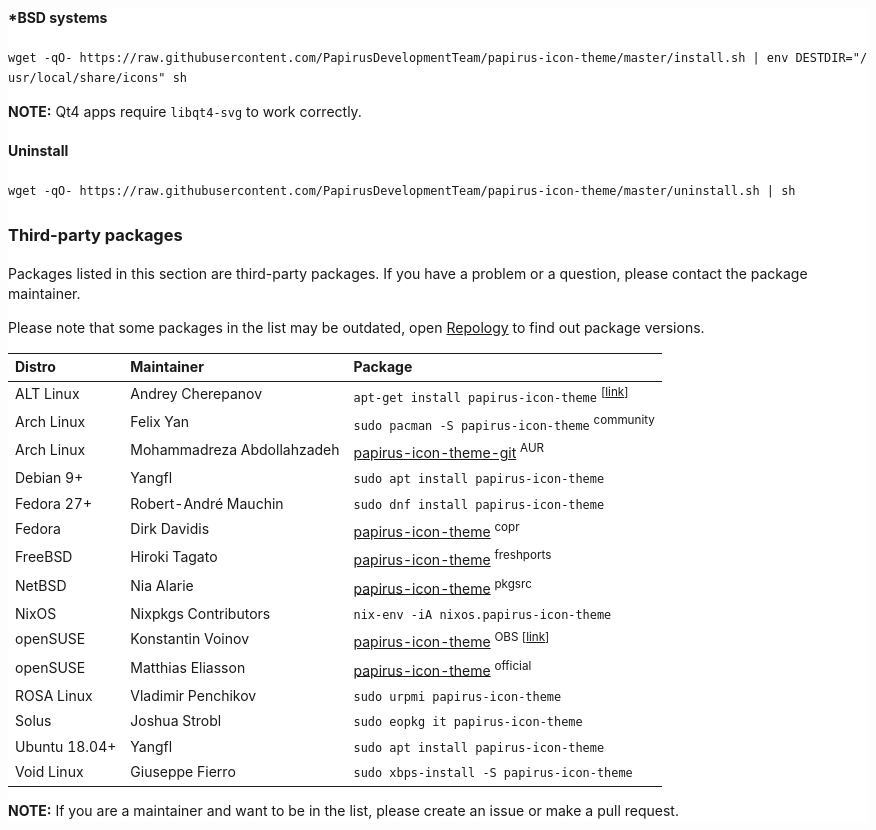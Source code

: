 #### \*BSD systems

```
wget -qO- https://raw.githubusercontent.com/PapirusDevelopmentTeam/papirus-icon-theme/master/install.sh | env DESTDIR="/usr/local/share/icons" sh
```

**NOTE:** Qt4 apps require `libqt4-svg` to work correctly.

#### Uninstall

```
wget -qO- https://raw.githubusercontent.com/PapirusDevelopmentTeam/papirus-icon-theme/master/uninstall.sh | sh
```

### Third-party packages

Packages listed in this section are third-party packages. If you have a problem or a question, please contact the package maintainer.

Please note that some packages in the list may be outdated, open [Repology](https://repology.org/project/papirus-icon-theme/versions) to find out package versions.

| **Distro**    | **Maintainer**       | **Package**                              |
| :------------ | :------------------- | :--------------------------------------- |
| ALT Linux     | Andrey Cherepanov    | `apt-get install papirus-icon-theme` <sup>[[link](https://packages.altlinux.org/en/Sisyphus/srpms/papirus-icon-theme)]</sup> |
| Arch Linux    | Felix Yan            | `sudo pacman -S papirus-icon-theme` <sup>community</sup> |
| Arch Linux    | Mohammadreza Abdollahzadeh | [papirus-icon-theme-git](https://aur.archlinux.org/packages/papirus-icon-theme-git/) <sup>AUR</sup> |
| Debian 9+     | Yangfl               | `sudo apt install papirus-icon-theme` |
| Fedora 27+    | Robert-André Mauchin | `sudo dnf install papirus-icon-theme` |
| Fedora        | Dirk Davidis         | [papirus-icon-theme](https://copr.fedorainfracloud.org/coprs/dirkdavidis/papirus-icon-theme/) <sup>copr</sup> |
| FreeBSD       | Hiroki Tagato        | [papirus-icon-theme](https://www.freshports.org/x11-themes/papirus-icon-theme) <sup>freshports</sup> |
| NetBSD        | Nia Alarie           | [papirus-icon-theme](http://pkgsrc.se/graphics/papirus-icon-theme) <sup>pkgsrc</sup> |
| NixOS         | Nixpkgs Contributors | `nix-env -iA nixos.papirus-icon-theme` |
| openSUSE      | Konstantin Voinov    | [papirus-icon-theme](https://software.opensuse.org/download.html?project=home:kill_it&package=papirus-icon-theme) <sup>OBS [[link](https://build.opensuse.org/package/show/home:kill_it/papirus-icon-theme)]</sub> |
| openSUSE      | Matthias Eliasson    | [papirus-icon-theme](https://software.opensuse.org/package/papirus-icon-theme) <sup>official</sup> |
| ROSA Linux    | Vladimir Penchikov   | `sudo urpmi papirus-icon-theme` |
| Solus         | Joshua Strobl        | `sudo eopkg it papirus-icon-theme` |
| Ubuntu 18.04+ | Yangfl               | `sudo apt install papirus-icon-theme` |
| Void Linux    | Giuseppe Fierro      | `sudo xbps-install -S papirus-icon-theme` |

**NOTE:** If you are a maintainer and want to be in the list, please create an issue or make a pull request.
